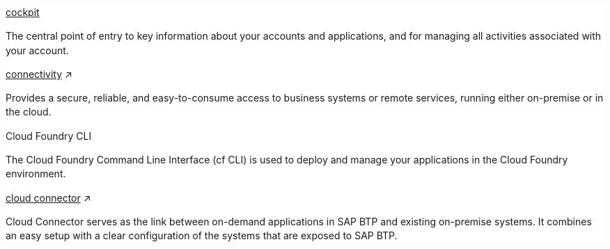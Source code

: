 </td>
</tr>
<tr>
<td valign="top">

[cockpit](10-concepts/tools-abcae5b.md) 

</td>
<td valign="top">

The central point of entry to key information about your accounts and applications, and for managing all activities associated with your account.

</td>
</tr>
<tr>
<td valign="top">

[connectivity](https://help.sap.com/viewer/cca91383641e40ffbe03bdc78f00f681/Cloud/en-US/e54cc8fbbb571014beb5caaf6aa31280.html "SAP BTP Connectivity: overview, features, restrictions.") :arrow_upper_right:

</td>
<td valign="top">

Provides a secure, reliable, and easy-to-consume access to business systems or remote services, running either on-premise or in the cloud.

</td>
</tr>
<tr>
<td valign="top">

Cloud Foundry CLI

</td>
<td valign="top">

The Cloud Foundry Command Line Interface \(cf CLI\) is used to deploy and manage your applications in the Cloud Foundry environment.

</td>
</tr>
<tr>
<td valign="top">

[cloud connector](https://help.sap.com/viewer/cca91383641e40ffbe03bdc78f00f681/Cloud/en-US/e6c7616abb5710148cfcf3e75d96d596.html "Learn more about the Cloud Connector: features, scenarios and setup.") :arrow_upper_right:

</td>
<td valign="top">

Cloud Connector serves as the link between on-demand applications in SAP BTP and existing on-premise systems. It combines an easy setup with a clear configuration of the systems that are exposed to SAP BTP.

</td>
</tr>
<tr>
<td valign="top">
